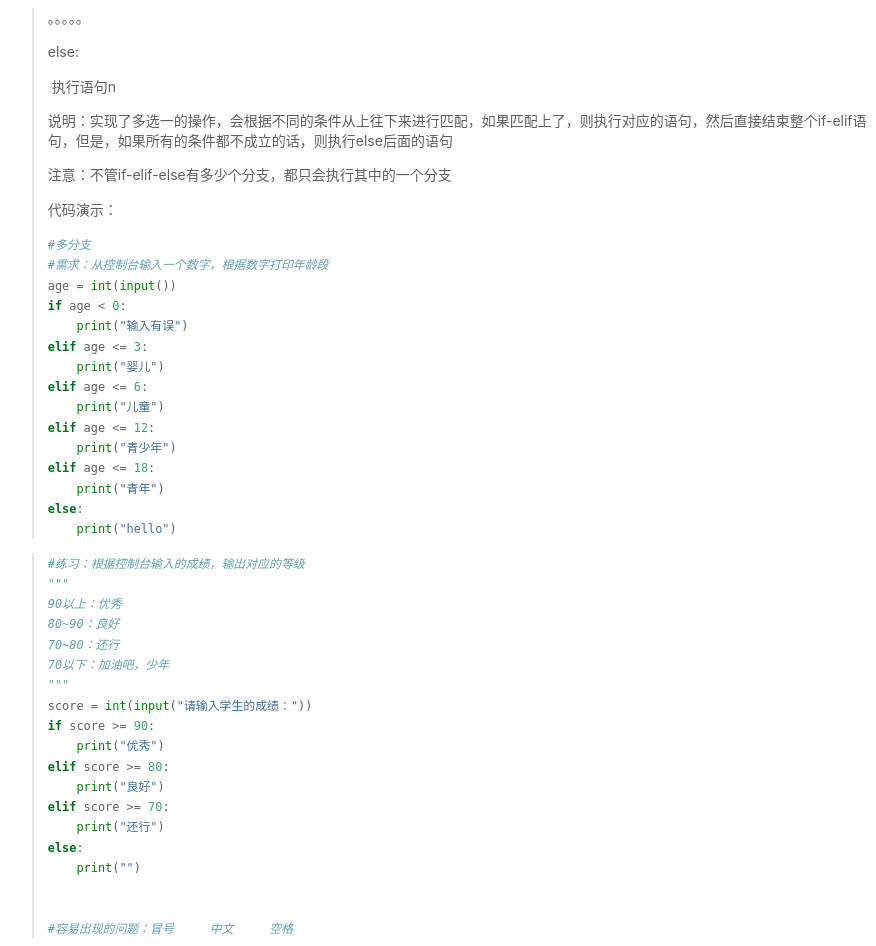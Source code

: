> 。。。。。
>
> else:
>
> ​	执行语句n
>
> 说明：实现了多选一的操作，会根据不同的条件从上往下来进行匹配，如果匹配上了，则执行对应的语句，然后直接结束整个if-elif语句，但是，如果所有的条件都不成立的话，则执行else后面的语句
>
> 注意：不管if-elif-else有多少个分支，都只会执行其中的一个分支
>
> 代码演示：
>
> ```Python
> #多分支
> #需求：从控制台输入一个数字，根据数字打印年龄段
> age = int(input())
> if age < 0:
>     print("输入有误")
> elif age <= 3:
>     print("婴儿")
> elif age <= 6:
>     print("儿童")
> elif age <= 12:
>     print("青少年")
> elif age <= 18:
>     print("青年")
> else:
>     print("hello")
> ```

> ```Python
> #练习：根据控制台输入的成绩，输出对应的等级
> """
> 90以上：优秀
> 80~90：良好
> 70~80：还行
> 70以下：加油吧，少年
> """
> score = int(input("请输入学生的成绩："))
> if score >= 90:
>     print("优秀")
> elif score >= 80:
>     print("良好")
> elif score >= 70:
>     print("还行")
> else:
>     print("")
>
>
> #容易出现的问题：冒号     中文     空格
> ```
